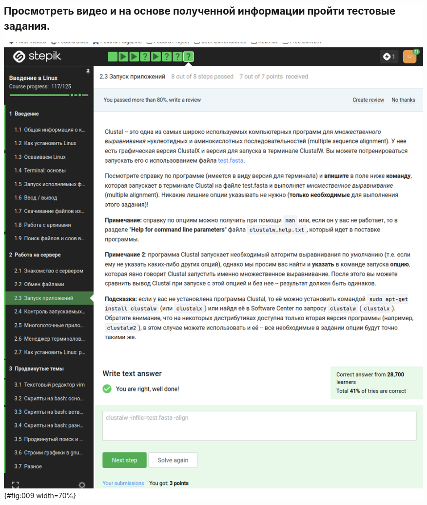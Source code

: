 ## Просмотреть видео и на основе полученной информации пройти тестовые задания.


![Задание 9](image/9.png){#fig:009 width=70%}
